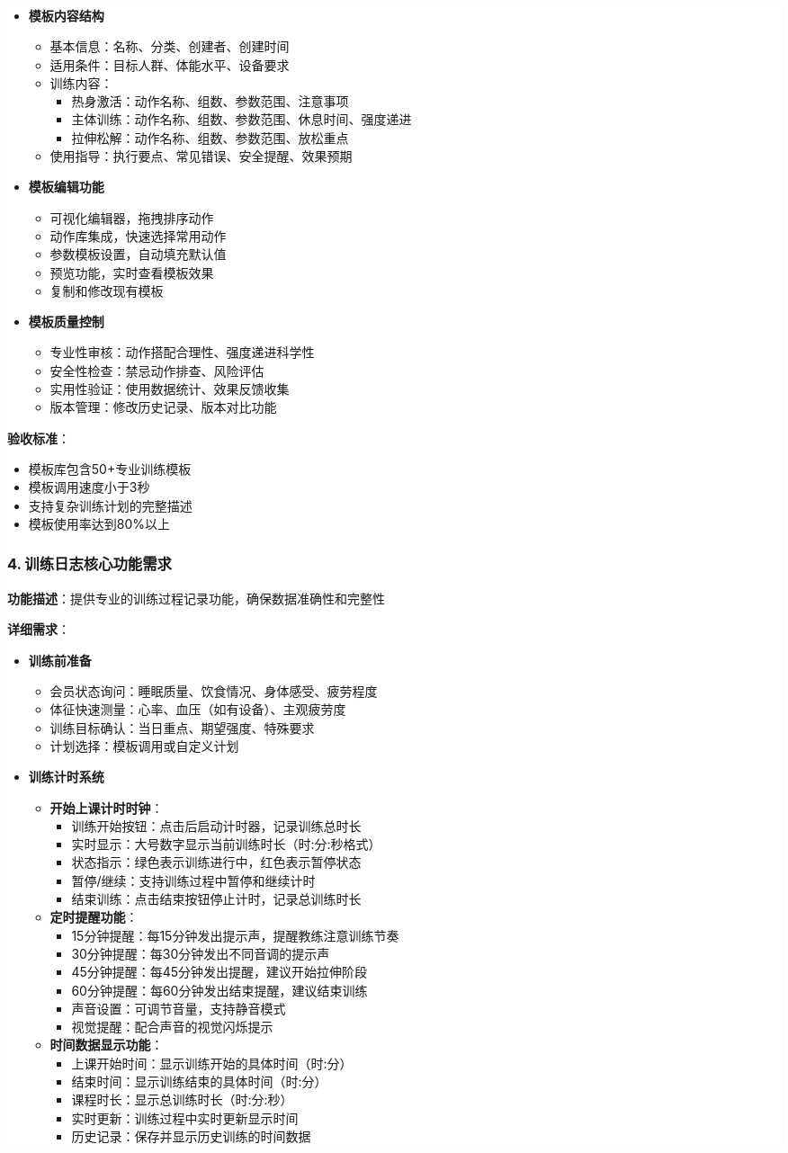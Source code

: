 - **模板内容结构**
  - 基本信息：名称、分类、创建者、创建时间
  - 适用条件：目标人群、体能水平、设备要求
  - 训练内容：
    - 热身激活：动作名称、组数、参数范围、注意事项
    - 主体训练：动作名称、组数、参数范围、休息时间、强度递进
    - 拉伸松解：动作名称、组数、参数范围、放松重点
  - 使用指导：执行要点、常见错误、安全提醒、效果预期

- **模板编辑功能**
  - 可视化编辑器，拖拽排序动作
  - 动作库集成，快速选择常用动作
  - 参数模板设置，自动填充默认值
  - 预览功能，实时查看模板效果
  - 复制和修改现有模板

- **模板质量控制**
  - 专业性审核：动作搭配合理性、强度递进科学性
  - 安全性检查：禁忌动作排查、风险评估
  - 实用性验证：使用数据统计、效果反馈收集
  - 版本管理：修改历史记录、版本对比功能

**验收标准**：
- 模板库包含50+专业训练模板
- 模板调用速度小于3秒
- 支持复杂训练计划的完整描述
- 模板使用率达到80%以上

### 4. 训练日志核心功能需求

**功能描述**：提供专业的训练过程记录功能，确保数据准确性和完整性

**详细需求**：
- **训练前准备**
  - 会员状态询问：睡眠质量、饮食情况、身体感受、疲劳程度
  - 体征快速测量：心率、血压（如有设备）、主观疲劳度
  - 训练目标确认：当日重点、期望强度、特殊要求
  - 计划选择：模板调用或自定义计划

- **训练计时系统**
  - **开始上课计时时钟**：
    - 训练开始按钮：点击后启动计时器，记录训练总时长
    - 实时显示：大号数字显示当前训练时长（时:分:秒格式）
    - 状态指示：绿色表示训练进行中，红色表示暂停状态
    - 暂停/继续：支持训练过程中暂停和继续计时
    - 结束训练：点击结束按钮停止计时，记录总训练时长
  - **定时提醒功能**：
    - 15分钟提醒：每15分钟发出提示声，提醒教练注意训练节奏
    - 30分钟提醒：每30分钟发出不同音调的提示声
    - 45分钟提醒：每45分钟发出提醒，建议开始拉伸阶段
    - 60分钟提醒：每60分钟发出结束提醒，建议结束训练
    - 声音设置：可调节音量，支持静音模式
    - 视觉提醒：配合声音的视觉闪烁提示
  - **时间数据显示功能**：
    - 上课开始时间：显示训练开始的具体时间（时:分）
    - 结束时间：显示训练结束的具体时间（时:分）
    - 课程时长：显示总训练时长（时:分:秒）
    - 实时更新：训练过程中实时更新显示时间
    - 历史记录：保存并显示历史训练的时间数据
